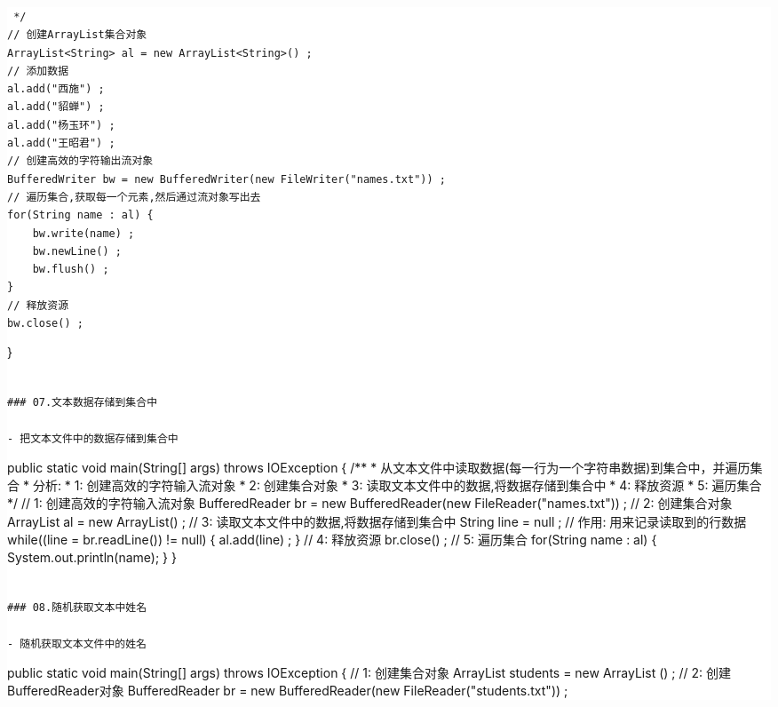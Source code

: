   	 */
  	// 创建ArrayList集合对象
  	ArrayList<String> al = new ArrayList<String>() ;
  	// 添加数据
  	al.add("西施") ;
  	al.add("貂蝉") ;
  	al.add("杨玉环") ;
  	al.add("王昭君") ;
  	// 创建高效的字符输出流对象
  	BufferedWriter bw = new BufferedWriter(new FileWriter("names.txt")) ;
  	// 遍历集合,获取每一个元素,然后通过流对象写出去
  	for(String name : al) {
  		bw.write(name) ;
  		bw.newLine() ;
  		bw.flush() ;
  	}
  	// 释放资源
  	bw.close() ;
  }
  ```

### 07.文本数据存储到集合中

- 把文本文件中的数据存储到集合中

  ```
  public static void main(String[] args) throws IOException {
  	/**
  	 * 从文本文件中读取数据(每一行为一个字符串数据)到集合中，并遍历集合
  	 * 分析:
  	 * 		1: 创建高效的字符输入流对象
  	 * 		2: 创建集合对象
  	 * 		3: 读取文本文件中的数据,将数据存储到集合中
  	 * 		4: 释放资源
  	 * 		5: 遍历集合
  	 */
  	// 1: 创建高效的字符输入流对象
  	BufferedReader br = new BufferedReader(new FileReader("names.txt")) ;
  	// 2: 创建集合对象
  	ArrayList<String> al = new ArrayList<String>() ;
  	// 3: 读取文本文件中的数据,将数据存储到集合中
  	String line = null ;	// 作用: 用来记录读取到的行数据
  	while((line = br.readLine()) != null) {
  		al.add(line) ;
  	}
  	// 4: 释放资源
  	br.close() ;
  	// 5: 遍历集合
  	for(String name : al) {
  		System.out.println(name);
  	}
  }
  ```

### 08.随机获取文本中姓名

- 随机获取文本文件中的姓名

  ```
  public static void main(String[] args) throws IOException {
  	// 1: 创建集合对象
  	ArrayList<String> students = new ArrayList<String> () ;
  	// 2: 创建BufferedReader对象
  	BufferedReader br = new BufferedReader(new FileReader("students.txt")) ;